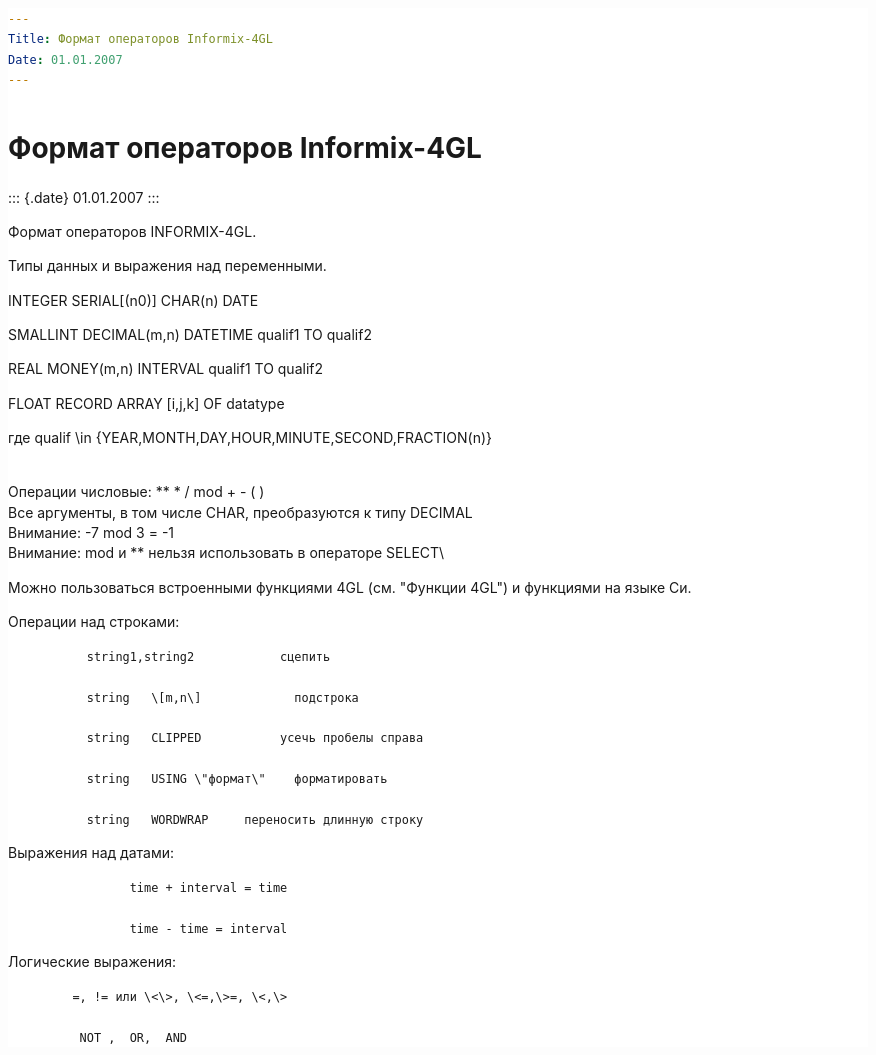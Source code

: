 ```yaml
---
Title: Формат операторов Informix-4GL
Date: 01.01.2007
---
```



Формат операторов Informix-4GL
==============================

::: {.date}
01.01.2007
:::

Формат операторов INFORMIX-4GL.

Типы данных и выражения над переменными.

   INTEGER       SERIAL\[(n0)\]   CHAR(n)        DATE

   SMALLINT      DECIMAL(m,n)   DATETIME qualif1 TO qualif2

   REAL          MONEY(m,n)     INTERVAL qualif1 TO qualif2

   FLOAT         RECORD         ARRAY \[i,j,k\] OF  datatype

где qualif \\in {YEAR,MONTH,DAY,HOUR,MINUTE,SECOND,FRACTION(n)}

 \
Операции числовые: \*\* \* / mod + - ( )\
Все аргументы, в том числе CHAR, преобразуются к типу DECIMAL\
Внимание: -7 mod 3 = -1\
Внимание: mod и \*\* нельзя использовать в операторе SELECT\

Можно пользоваться встроенными функциями 4GL (см. \"Функции 4GL\") и
функциями на языке Си.

Операции над строками:

               string1,string2            сцепить

               string   \[m,n\]             подстрока

               string   CLIPPED           усечь пробелы справа

               string   USING \"формат\"    форматировать

               string   WORDWRAP     переносить длинную строку

Выражения над датами:

                     time + interval = time

                     time - time = interval

Логические выражения:

             =, != или \<\>, \<=,\>=, \<,\>

              NOT ,  OR,  AND
